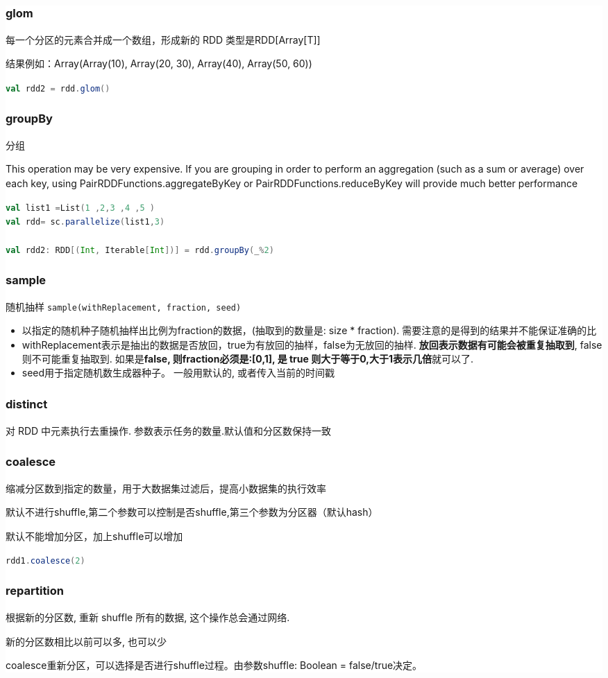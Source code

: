 ### glom

每一个分区的元素合并成一个数组，形成新的 RDD 类型是RDD[Array[T]]

结果例如：Array(Array(10), Array(20, 30), Array(40), Array(50, 60))

```scala
val rdd2 = rdd.glom()
```

### groupBy

分组

This operation may be very expensive. If you are grouping in order to perform an aggregation (such as a sum or average) over each key, using PairRDDFunctions.aggregateByKey or PairRDDFunctions.reduceByKey will provide much better performance

```scala
val list1 =List(1 ,2,3 ,4 ,5 )
val rdd= sc.parallelize(list1,3)

val rdd2: RDD[(Int, Iterable[Int])] = rdd.groupBy(_%2)
```

### sample

随机抽样  `sample(withReplacement, fraction, seed)`

- 以指定的随机种子随机抽样出比例为fraction的数据，(抽取到的数量是: size * fraction). 需要注意的是得到的结果并不能保证准确的比
- withReplacement表示是抽出的数据是否放回，true为有放回的抽样，false为无放回的抽样. **放回表示数据有可能会被重复抽取到**, false 则不可能重复抽取到. 如果是**false, 则fraction必须是:[0,1], 是 true 则大于等于0,大于1表示几倍**就可以了.
- seed用于指定随机数生成器种子。 一般用默认的, 或者传入当前的时间戳

### distinct

对 RDD 中元素执行去重操作. 参数表示任务的数量.默认值和分区数保持一致

### coalesce

缩减分区数到指定的数量，用于大数据集过滤后，提高小数据集的执行效率

默认不进行shuffle,第二个参数可以控制是否shuffle,第三个参数为分区器（默认hash）

默认不能增加分区，加上shuffle可以增加

```scala
rdd1.coalesce(2)
```

### repartition

根据新的分区数, 重新 shuffle 所有的数据, 这个操作总会通过网络.

新的分区数相比以前可以多, 也可以少

coalesce重新分区，可以选择是否进行shuffle过程。由参数shuffle: Boolean = false/true决定。
